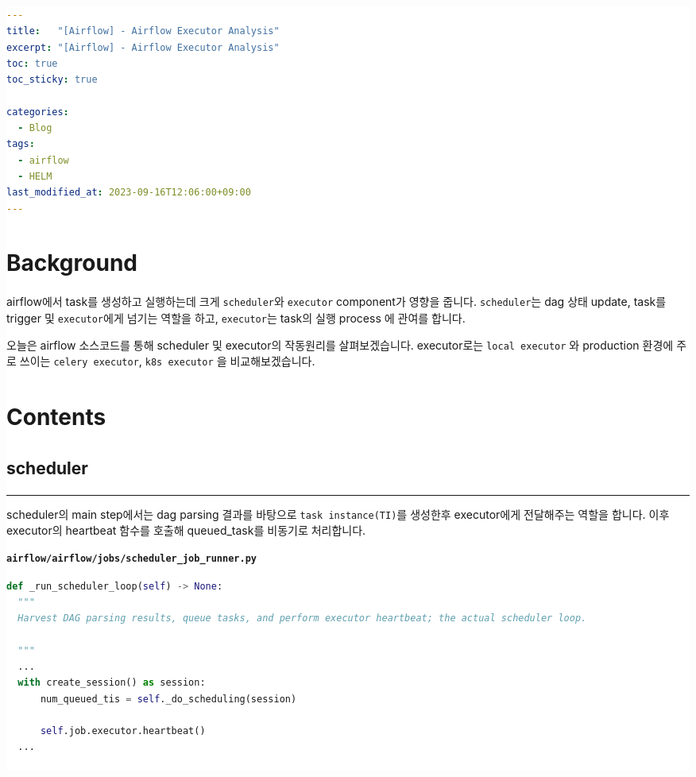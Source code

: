 ```yaml
---
title:   "[Airflow] - Airflow Executor Analysis"
excerpt: "[Airflow] - Airflow Executor Analysis"
toc: true
toc_sticky: true

categories:
  - Blog
tags:
  - airflow
  - HELM
last_modified_at: 2023-09-16T12:06:00+09:00
---
```


# Background

airflow에서 task를 생성하고 실행하는데 크게 `scheduler`와 `executor` component가 영향을 줍니다.
`scheduler`는 dag 상태 update, task를 trigger 및  `executor`에게 넘기는 역할을 하고, 
`executor`는 task의 실행 process 에 관여를 합니다. 

오늘은 airflow 소스코드를 통해 scheduler 및 executor의 작동원리를 살펴보겠습니다.
executor로는 `local executor` 와 production 환경에 주로 쓰이는 `celery executor`,  `k8s executor` 을 비교해보겠습니다.

# Contents

## scheduler

---

scheduler의 main step에서는 dag parsing 결과를 바탕으로 `task instance(TI)`를 생성한후 executor에게 전달해주는 역할을 합니다. 이후 executor의 heartbeat 함수를 호출해 queued_task를 비동기로 처리합니다.

**`airflow/airflow/jobs/scheduler_job_runner.py`**

```python
def _run_scheduler_loop(self) -> None:
  """
  Harvest DAG parsing results, queue tasks, and perform executor heartbeat; the actual scheduler loop.

  """
  ...	
  with create_session() as session:
      num_queued_tis = self._do_scheduling(session)

      self.job.executor.heartbeat()
  ...
	 
```
